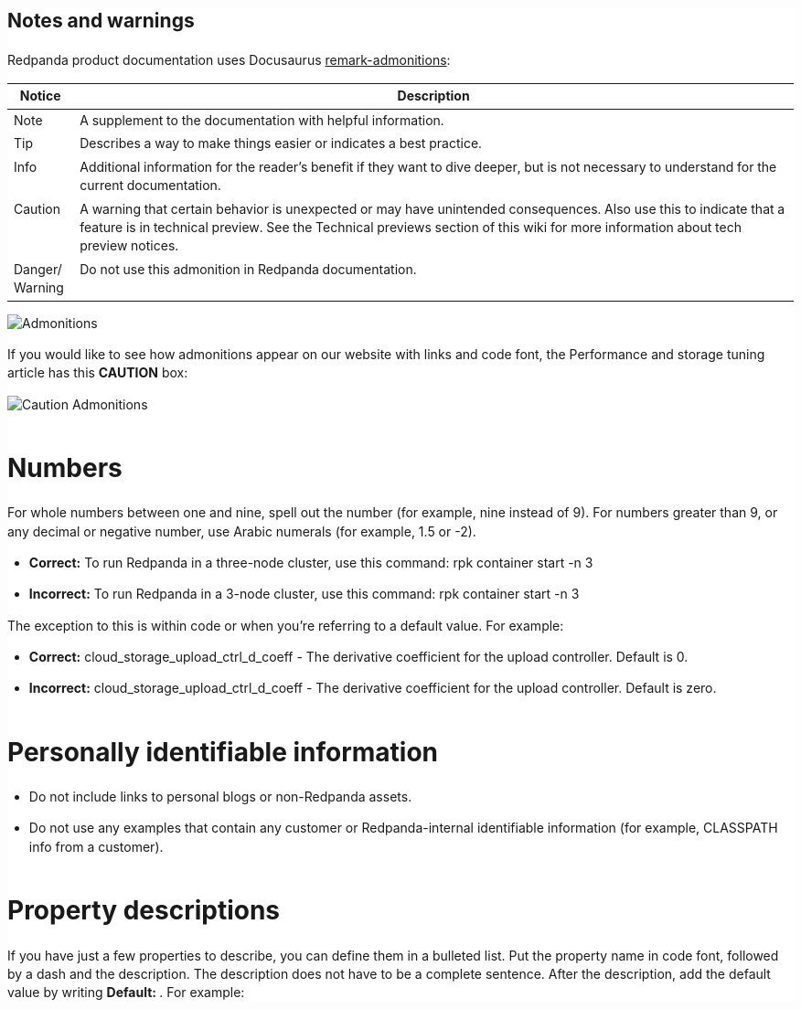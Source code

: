 ## Notes and warnings
Redpanda product documentation uses Docusaurus [remark-admonitions](https://docusaurus.io/docs/next/markdown-features/admonitions): 

| Notice  | Description                                                                                                                                                                                                                                           |
|---------|-------------------------------------------------------------------------------------------------------------------------------------------------------------------------------------------------------------------------------------------------------|
| Note    | A supplement to the documentation with helpful information.                                                                                                                                                                                           |
| Tip     | Describes a way to make things easier or indicates a best practice.                                                                                                                                                                                   |
| Info    | Additional information for the reader’s benefit if they want to dive deeper, but is not necessary to understand for the current documentation.                                                                                                        |
| Caution | A warning that certain behavior is unexpected or may have unintended consequences. Also use this to indicate that a feature is in technical preview. See the Technical previews section of this wiki for more information about tech preview notices. |
| Danger/Warning  | Do not use this admonition in Redpanda documentation.                                                                                                                                                                                                 |

![Admonitions](./img/admonition1.png)

If you would like to see how admonitions appear on our website with links and code font, the Performance and storage tuning article has this **CAUTION** box: 

![Caution Admonitions](./img/admonition2.png)

# Numbers
For whole numbers between one and nine, spell out the number (for example, nine instead of 9). For numbers greater than 9, or any decimal or negative number, use Arabic numerals (for example, 1.5 or -2). 

  - **Correct:** To run Redpanda in a three-node cluster, use this command: rpk container start -n 3

  - **Incorrect:** To run Redpanda in a 3-node cluster, use this command: rpk container start -n 3

The exception to this is within code or when you’re referring to a default value. For example: 

  - **Correct:** cloud_storage_upload_ctrl_d_coeff - The derivative coefficient for the upload controller. Default is 0.

  - **Incorrect:** cloud_storage_upload_ctrl_d_coeff - The derivative coefficient for the upload controller. Default is zero.

# Personally identifiable information
- Do not include links to personal blogs or non-Redpanda assets. 

- Do not use any examples that contain any customer or Redpanda-internal identifiable information (for example, CLASSPATH info from a customer).

# Property descriptions
If you have just a few properties to describe, you can define them in a bulleted list. Put the property name in code font, followed by a dash and the description. The description does not have to be a complete sentence. After the description, add the default value by writing __Default: <value>__. For example:

